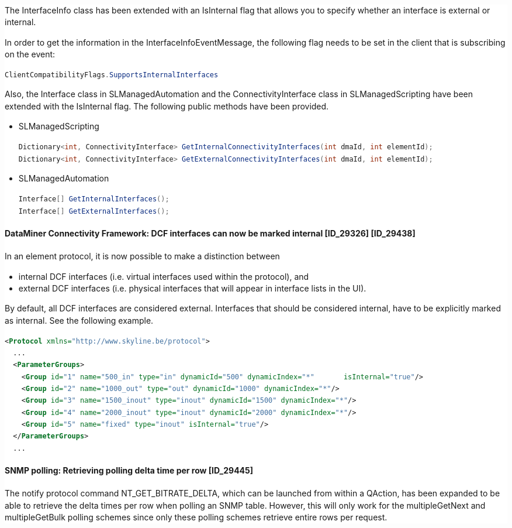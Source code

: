 The InterfaceInfo class has been extended with an IsInternal flag that allows you to specify whether an interface is external or internal.

In order to get the information in the InterfaceInfoEventMessage, the following flag needs to be set in the client that is subscribing on the event:

```csharp
ClientCompatibilityFlags.SupportsInternalInterfaces
```

Also, the Interface class in SLManagedAutomation and the ConnectivityInterface class in SLManagedScripting have been extended with the IsInternal flag. The following public methods have been provided.

- SLManagedScripting

    ```csharp
    Dictionary<int, ConnectivityInterface> GetInternalConnectivityInterfaces(int dmaId, int elementId);
    Dictionary<int, ConnectivityInterface> GetExternalConnectivityInterfaces(int dmaId, int elementId);
    ```

- SLManagedAutomation

    ```csharp
    Interface[] GetInternalInterfaces();
    Interface[] GetExternalInterfaces();
    ```

#### DataMiner Connectivity Framework: DCF interfaces can now be marked internal \[ID_29326\] \[ID_29438\]

In an element protocol, it is now possible to make a distinction between

- internal DCF interfaces (i.e. virtual interfaces used within the protocol), and
- external DCF interfaces (i.e. physical interfaces that will appear in interface lists in the UI).

By default, all DCF interfaces are considered external. Interfaces that should be considered internal, have to be explicitly marked as internal. See the following example.

```xml
<Protocol xmlns="http://www.skyline.be/protocol">
  ...
  <ParameterGroups>
    <Group id="1" name="500_in" type="in" dynamicId="500" dynamicIndex="*"       isInternal="true"/>
    <Group id="2" name="1000_out" type="out" dynamicId="1000" dynamicIndex="*"/>
    <Group id="3" name="1500_inout" type="inout" dynamicId="1500" dynamicIndex="*"/>
    <Group id="4" name="2000_inout" type="inout" dynamicId="2000" dynamicIndex="*"/>
    <Group id="5" name="fixed" type="inout" isInternal="true"/>
  </ParameterGroups>
  ...
```

#### SNMP polling: Retrieving polling delta time per row \[ID_29445\]

The notify protocol command NT_GET_BITRATE_DELTA, which can be launched from within a QAction, has been expanded to be able to retrieve the delta times per row when polling an SNMP table. However, this will only work for the multipleGetNext and multipleGetBulk polling schemes since only these polling schemes retrieve entire rows per request.
